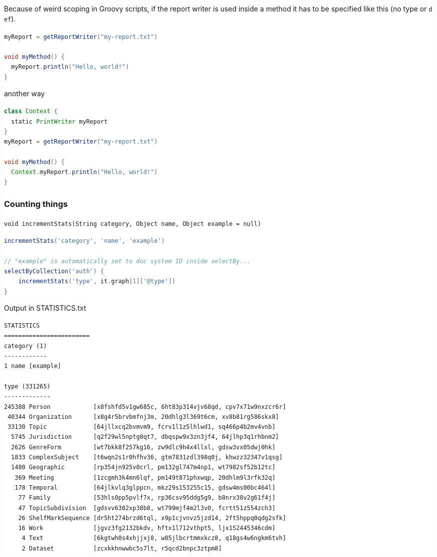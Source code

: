 Because of weird scoping in Groovy scripts, if the report writer is used inside a method it has to
be specified like this (no type or `def`).
```groovy
myReport = getReportWriter("my-report.txt")

void myMethod() {
  myReport.println("Hello, world!")
}
```
another way
```groovy
class Context {
  static PrintWriter myReport
}
myReport = getReportWriter("my-report.txt")

void myMethod() {
  Context.myReport.println("Hello, world!")
}
```
### Counting things
`void incrementStats(String category, Object name, Object example = null)`


```groovy
incrementStats('category', 'name', 'example')

// "example" is automatically set to doc system ID inside selectBy...
selectByCollection('auth') {
    incrementStats('type', it.graph[1]['@type'])
}
```
Output in STATISTICS.txt
```
STATISTICS
========================
category (1)
------------
1 name [example]

type (331265)
-------------
245388 Person            [x8fshfd5v1gw685c, 6ht83p314vjv68qd, cpv7x71w9nxzcr6r]
 40344 Organization      [x8g4r5brvbmfnj3m, 20dhlg3l369t6cm, xv8b81rg586skx8]
 33130 Topic             [64jllxcq2bvmvm9, fcrv1l1z5lhlwd1, sq466p4b2mv4vnb]
  5745 Jurisdiction      [q2f29wl5nptg0qt7, dbqspw9x3zn3jf4, 64jlhp3q1rhbnm2]
  2626 GenreForm         [wt7bkk8f257kg16, zw9dlc9h4x4llxl, gdsw3vx05dwj0hk]
  1833 ComplexSubject    [t6wqn2s1r0hfhv36, gtm7831zdl398q0j, khwzz32347v1qsg]
  1480 Geographic        [rp354jn925v0crl, pm132gl747m4np1, wt7982sf52b12tc]
   369 Meeting           [1zcgmh3k4mn6lqf, pm149t871phxwqp, 20dhlm9l3rfk32q]
   178 Temporal          [64jlkvlq3glppcn, mkz29s153255c15, gdsw4ms00bc464l]
    77 Family            [53hls0pp5pvlf7x, rp36csv95ddg5g9, b8nrx38v2g61f4j]
    47 TopicSubdivision  [gdsvv6302xp38b8, wt799mjf4m2l3v0, fcrtt51z554zch3]
    26 ShelfMarkSequence [dr5ht274brzd6tql, x9p1cjvnvz5jzd14, 2ft5hppq0qdg2sfk]
    16 Work              [jgvz3fg2132bkdv, hftx1l712vthpt5, ljx152445346cdm]
     4 Text              [6kgtwh0s4xhjjxj8, w85jlbcrtmmxkcz8, q18gs4w6ngkm6tvh]
     2 Dataset           [zcxkkhnwwbc5s7lt, r5qcd2bnpc3ztpm8]
```
